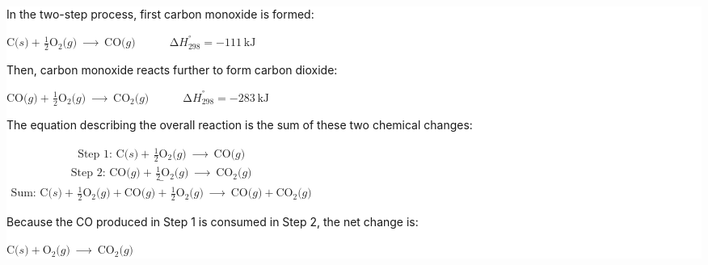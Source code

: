 In the two-step process, first carbon monoxide is formed:

<div data-type="equation">
<math xmlns="http://www.w3.org/1998/Math/MathML"><mrow><mtext>C</mtext><mo stretchy="false">(</mo><mi>s</mi><mo stretchy="false">)</mo><mo>+</mo><mspace width="0.1em" /><mfrac><mn>1</mn><mn>2</mn></mfrac><msub><mtext>O</mtext><mn>2</mn></msub><mo stretchy="false">(</mo><mi>g</mi><mo stretchy="false">)</mo><mspace width="0.2em" /><mo stretchy="false">⟶</mo><mspace width="0.2em" /><mtext>CO</mtext><mo stretchy="false">(</mo><mi>g</mi><mo stretchy="false">)</mo><mspace width="3em" /><mtext>Δ</mtext><msubsup><mi>H</mi><mrow><mn>298</mn></mrow><mo>°</mo></msubsup><mo>=</mo><mn>−111</mn><mspace width="0.2em" /><mtext>kJ</mtext></mrow></math>
</div>

Then, carbon monoxide reacts further to form carbon dioxide:

<div data-type="equation">
<math xmlns="http://www.w3.org/1998/Math/MathML"><mrow><mtext>CO</mtext><mo stretchy="false">(</mo><mi>g</mi><mo stretchy="false">)</mo><mo>+</mo><mspace width="0.1em" /><mfrac><mn>1</mn><mn>2</mn></mfrac><msub><mtext>O</mtext><mn>2</mn></msub><mo stretchy="false">(</mo><mi>g</mi><mo stretchy="false">)</mo><mspace width="0.2em" /><mo stretchy="false">⟶</mo><mspace width="0.2em" /><msub><mtext>CO</mtext><mn>2</mn></msub><mo stretchy="false">(</mo><mi>g</mi><mo stretchy="false">)</mo><mspace width="3em" /><mtext>Δ</mtext><msubsup><mi>H</mi><mrow><mn>298</mn></mrow><mo>°</mo></msubsup><mo>=</mo><mn>−283</mn><mspace width="0.2em" /><mtext>kJ</mtext></mrow></math>
</div>

The equation describing the overall reaction is the sum of these two chemical changes:

<div data-type="equation">
<math xmlns="http://www.w3.org/1998/Math/MathML"><mtable columnalign="left"><mtr /><mtr><mtd><mtext>Step 1: C</mtext><mo stretchy="false">(</mo><mi>s</mi><mo stretchy="false">)</mo><mo>+</mo><mspace width="0.1em" /><mfrac><mn>1</mn><mn>2</mn></mfrac><msub><mtext>O</mtext><mn>2</mn></msub><mo stretchy="false">(</mo><mi>g</mi><mo stretchy="false">)</mo><mspace width="0.2em" /><mo stretchy="false">⟶</mo><mspace width="0.2em" /><mtext>CO</mtext><mo stretchy="false">(</mo><mi>g</mi><mo stretchy="false">)</mo></mtd></mtr><mtr><mtd><munder accentunder="true"><mrow><mtext>Step 2: CO</mtext><mo stretchy="false">(</mo><mi>g</mi><mo stretchy="false">)</mo><mo>+</mo><mspace width="0.1em" /><mfrac><mn>1</mn><mn>2</mn></mfrac><msub><mtext>O</mtext><mn>2</mn></msub><mo stretchy="false">(</mo><mi>g</mi><mo stretchy="false">)</mo><mspace width="0.2em" /><mo stretchy="false">⟶</mo><mspace width="0.2em" /><msub><mrow><mtext>CO</mtext></mrow><mn>2</mn></msub><mo stretchy="false">(</mo><mi>g</mi><mo stretchy="false">)</mo></mrow><mo stretchy="true">¯</mo></munder></mtd></mtr><mtr><mtd><mtext>Sum: C</mtext><mo stretchy="false">(</mo><mi>s</mi><mo stretchy="false">)</mo><mo>+</mo><mspace width="0.1em" /><mfrac><mn>1</mn><mn>2</mn></mfrac><msub><mtext>O</mtext><mn>2</mn></msub><mo stretchy="false">(</mo><mi>g</mi><mo stretchy="false">)</mo><mo>+</mo><mtext>CO</mtext><mo stretchy="false">(</mo><mi>g</mi><mo stretchy="false">)</mo><mo>+</mo><mspace width="0.1em" /><mfrac><mn>1</mn><mn>2</mn></mfrac><msub><mtext>O</mtext><mn>2</mn></msub><mo stretchy="false">(</mo><mi>g</mi><mo stretchy="false">)</mo><mspace width="0.2em" /><mo stretchy="false">⟶</mo><mspace width="0.2em" /><mtext>CO</mtext><mo stretchy="false">(</mo><mi>g</mi><mo stretchy="false">)</mo><mo>+</mo><msub><mtext>CO</mtext><mn>2</mn></msub><mo stretchy="false">(</mo><mi>g</mi><mo stretchy="false">)</mo></mtd></mtr></mtable></math>
</div>

Because the CO produced in Step 1 is consumed in Step 2, the net change is:

<div data-type="equation">
<math xmlns="http://www.w3.org/1998/Math/MathML"><mrow><mtext>C</mtext><mo stretchy="false">(</mo><mi>s</mi><mo stretchy="false">)</mo><mo>+</mo><msub><mtext>O</mtext><mn>2</mn></msub><mo stretchy="false">(</mo><mi>g</mi><mo stretchy="false">)</mo><mspace width="0.2em" /><mo stretchy="false">⟶</mo><mspace width="0.2em" /><msub><mrow><mtext>CO</mtext></mrow><mn>2</mn></msub><mo stretchy="false">(</mo><mi>g</mi><mo stretchy="false">)</mo></mrow></math>
</div>
